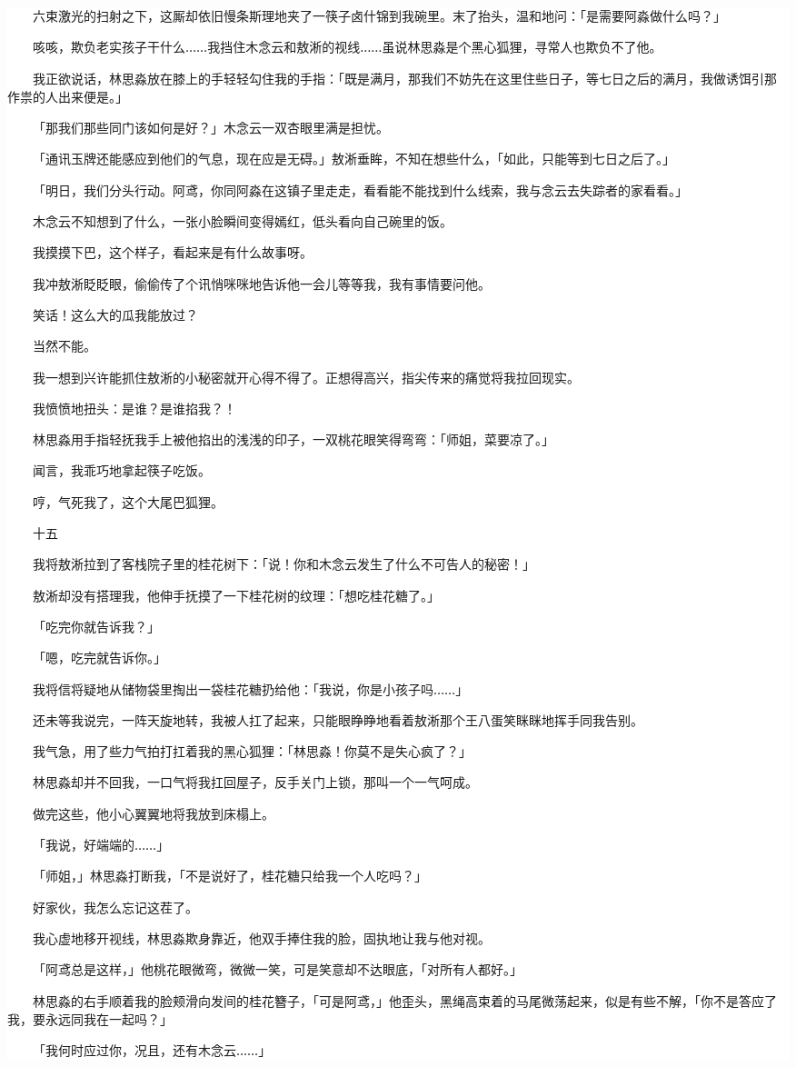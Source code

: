 &emsp;&emsp;六束激光的扫射之下，这厮却依旧慢条斯理地夹了一筷子卤什锦到我碗里。末了抬头，温和地问：「是需要阿淼做什么吗？」  
  
&emsp;&emsp;咳咳，欺负老实孩子干什么……我挡住木念云和敖淅的视线……虽说林思淼是个黑心狐狸，寻常人也欺负不了他。  
  
&emsp;&emsp;我正欲说话，林思淼放在膝上的手轻轻勾住我的手指：「既是满月，那我们不妨先在这里住些日子，等七日之后的满月，我做诱饵引那作祟的人出来便是。」  
  
&emsp;&emsp;「那我们那些同门该如何是好？」木念云一双杏眼里满是担忧。  
  
&emsp;&emsp;「通讯玉牌还能感应到他们的气息，现在应是无碍。」敖淅垂眸，不知在想些什么，「如此，只能等到七日之后了。」  
  
&emsp;&emsp;「明日，我们分头行动。阿鸢，你同阿淼在这镇子里走走，看看能不能找到什么线索，我与念云去失踪者的家看看。」  
  
&emsp;&emsp;木念云不知想到了什么，一张小脸瞬间变得嫣红，低头看向自己碗里的饭。  
  
&emsp;&emsp;我摸摸下巴，这个样子，看起来是有什么故事呀。  
  
&emsp;&emsp;我冲敖淅眨眨眼，偷偷传了个讯悄咪咪地告诉他一会儿等等我，我有事情要问他。  
  
&emsp;&emsp;笑话！这么大的瓜我能放过？  
  
&emsp;&emsp;当然不能。  
  
&emsp;&emsp;我一想到兴许能抓住敖淅的小秘密就开心得不得了。正想得高兴，指尖传来的痛觉将我拉回现实。  
  
&emsp;&emsp;我愤愤地扭头：是谁？是谁掐我？！  
  
&emsp;&emsp;林思淼用手指轻抚我手上被他掐出的浅浅的印子，一双桃花眼笑得弯弯：「师姐，菜要凉了。」  
  
&emsp;&emsp;闻言，我乖巧地拿起筷子吃饭。  
  
&emsp;&emsp;哼，气死我了，这个大尾巴狐狸。  
  
&emsp;&emsp;十五  
  
&emsp;&emsp;我将敖淅拉到了客栈院子里的桂花树下：「说！你和木念云发生了什么不可告人的秘密！」  
  
&emsp;&emsp;敖淅却没有搭理我，他伸手抚摸了一下桂花树的纹理：「想吃桂花糖了。」  
  
&emsp;&emsp;「吃完你就告诉我？」  
  
&emsp;&emsp;「嗯，吃完就告诉你。」  
  
&emsp;&emsp;我将信将疑地从储物袋里掏出一袋桂花糖扔给他：「我说，你是小孩子吗……」  
  
&emsp;&emsp;还未等我说完，一阵天旋地转，我被人扛了起来，只能眼睁睁地看着敖淅那个王八蛋笑眯眯地挥手同我告别。  
  
&emsp;&emsp;我气急，用了些力气拍打扛着我的黑心狐狸：「林思淼！你莫不是失心疯了？」  
  
&emsp;&emsp;林思淼却并不回我，一口气将我扛回屋子，反手关门上锁，那叫一个一气呵成。  
  
&emsp;&emsp;做完这些，他小心翼翼地将我放到床榻上。  
  
&emsp;&emsp;「我说，好端端的……」  
  
&emsp;&emsp;「师姐，」林思淼打断我，「不是说好了，桂花糖只给我一个人吃吗？」  
  
&emsp;&emsp;好家伙，我怎么忘记这茬了。  
  
&emsp;&emsp;我心虚地移开视线，林思淼欺身靠近，他双手捧住我的脸，固执地让我与他对视。  
  
&emsp;&emsp;「阿鸢总是这样，」他桃花眼微弯，微微一笑，可是笑意却不达眼底，「对所有人都好。」  
  
&emsp;&emsp;林思淼的右手顺着我的脸颊滑向发间的桂花簪子，「可是阿鸢，」他歪头，黑绳高束着的马尾微荡起来，似是有些不解，「你不是答应了我，要永远同我在一起吗？」  
  
&emsp;&emsp;「我何时应过你，况且，还有木念云……」  
  